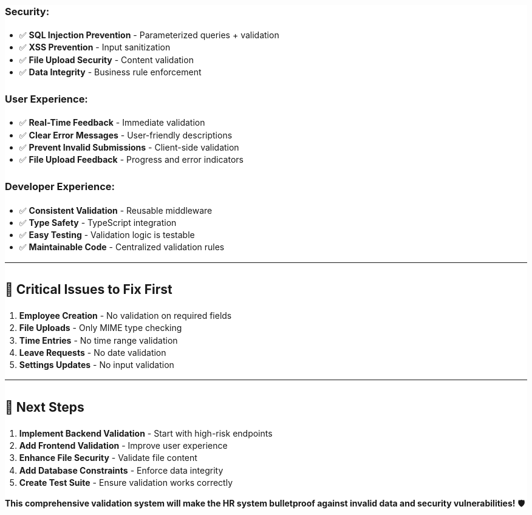 ### **Security:**
- ✅ **SQL Injection Prevention** - Parameterized queries + validation
- ✅ **XSS Prevention** - Input sanitization
- ✅ **File Upload Security** - Content validation
- ✅ **Data Integrity** - Business rule enforcement

### **User Experience:**
- ✅ **Real-Time Feedback** - Immediate validation
- ✅ **Clear Error Messages** - User-friendly descriptions
- ✅ **Prevent Invalid Submissions** - Client-side validation
- ✅ **File Upload Feedback** - Progress and error indicators

### **Developer Experience:**
- ✅ **Consistent Validation** - Reusable middleware
- ✅ **Type Safety** - TypeScript integration
- ✅ **Easy Testing** - Validation logic is testable
- ✅ **Maintainable Code** - Centralized validation rules

---

## 🚨 **Critical Issues to Fix First**

1. **Employee Creation** - No validation on required fields
2. **File Uploads** - Only MIME type checking
3. **Time Entries** - No time range validation
4. **Leave Requests** - No date validation
5. **Settings Updates** - No input validation

---

## 📝 **Next Steps**

1. **Implement Backend Validation** - Start with high-risk endpoints
2. **Add Frontend Validation** - Improve user experience
3. **Enhance File Security** - Validate file content
4. **Add Database Constraints** - Enforce data integrity
5. **Create Test Suite** - Ensure validation works correctly

**This comprehensive validation system will make the HR system bulletproof against invalid data and security vulnerabilities!** 🛡️
